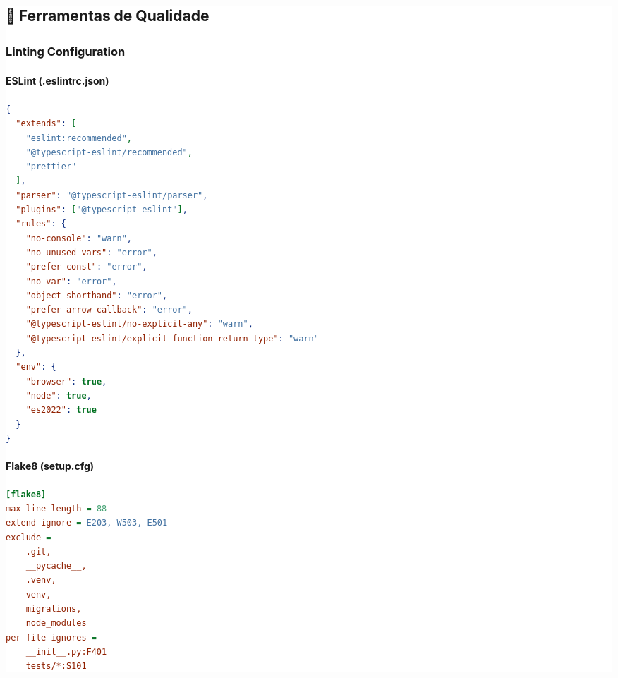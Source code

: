 
## 🔧 Ferramentas de Qualidade

### Linting Configuration

#### ESLint (.eslintrc.json)

```json
{
  "extends": [
    "eslint:recommended",
    "@typescript-eslint/recommended",
    "prettier"
  ],
  "parser": "@typescript-eslint/parser",
  "plugins": ["@typescript-eslint"],
  "rules": {
    "no-console": "warn",
    "no-unused-vars": "error",
    "prefer-const": "error",
    "no-var": "error",
    "object-shorthand": "error",
    "prefer-arrow-callback": "error",
    "@typescript-eslint/no-explicit-any": "warn",
    "@typescript-eslint/explicit-function-return-type": "warn"
  },
  "env": {
    "browser": true,
    "node": true,
    "es2022": true
  }
}
```

#### Flake8 (setup.cfg)

```ini
[flake8]
max-line-length = 88
extend-ignore = E203, W503, E501
exclude =
    .git,
    __pycache__,
    .venv,
    venv,
    migrations,
    node_modules
per-file-ignores =
    __init__.py:F401
    tests/*:S101
```
